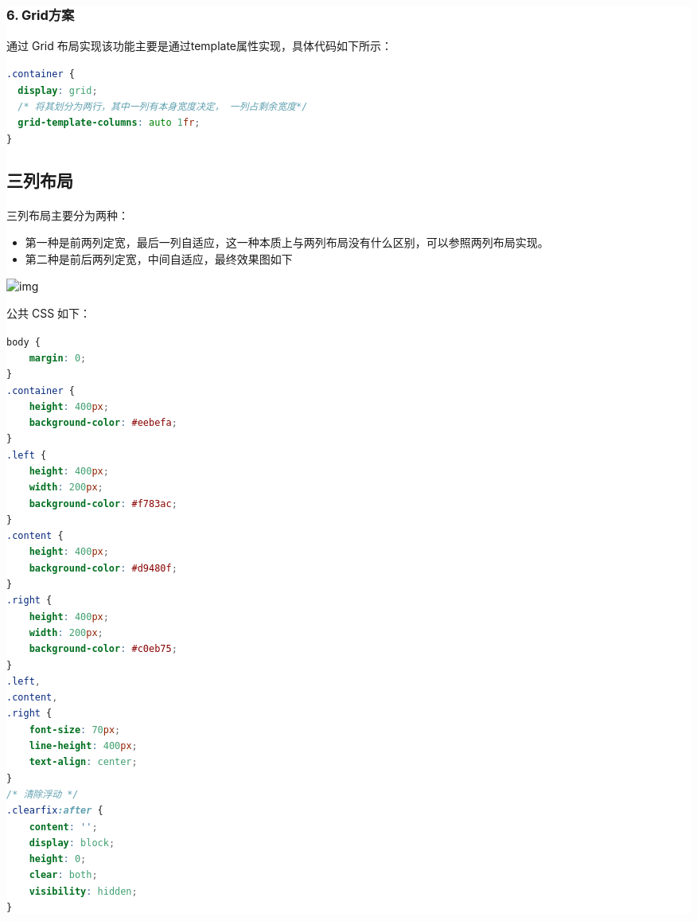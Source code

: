 ### 6. Grid方案

通过 Grid 布局实现该功能主要是通过template属性实现，具体代码如下所示：

```css
.container {
  display: grid;
  /* 将其划分为两行，其中一列有本身宽度决定， 一列占剩余宽度*/
  grid-template-columns: auto 1fr;
}
```



## 三列布局

三列布局主要分为两种：

- 第一种是前两列定宽，最后一列自适应，这一种本质上与两列布局没有什么区别，可以参照两列布局实现。
- 第二种是前后两列定宽，中间自适应，最终效果图如下

![img](/images/html/css/note/017/n10105.webp)

公共 CSS 如下：

```css
body {
    margin: 0;
}
.container {
    height: 400px;
    background-color: #eebefa;
}
.left {
    height: 400px;
    width: 200px;
    background-color: #f783ac;
}
.content {
    height: 400px;
    background-color: #d9480f;
}
.right {
    height: 400px;
    width: 200px;
    background-color: #c0eb75;
}
.left,
.content,
.right {
    font-size: 70px;
    line-height: 400px;
    text-align: center;
}
/* 清除浮动 */
.clearfix:after {
    content: '';
    display: block;
    height: 0;
    clear: both;
    visibility: hidden;
}
```
